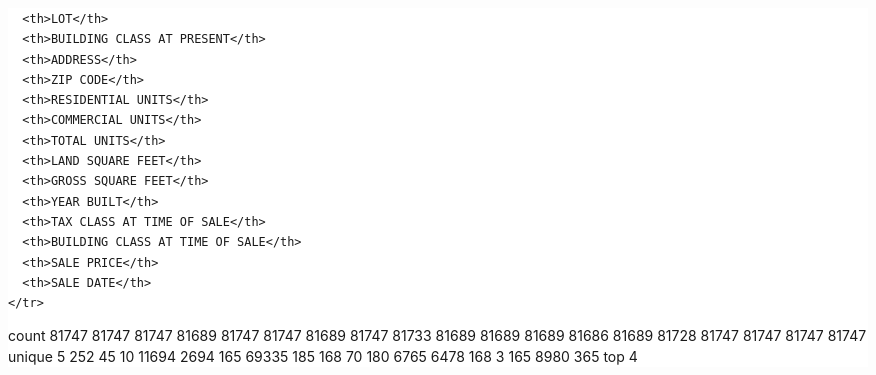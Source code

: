       <th>LOT</th>
      <th>BUILDING CLASS AT PRESENT</th>
      <th>ADDRESS</th>
      <th>ZIP CODE</th>
      <th>RESIDENTIAL UNITS</th>
      <th>COMMERCIAL UNITS</th>
      <th>TOTAL UNITS</th>
      <th>LAND SQUARE FEET</th>
      <th>GROSS SQUARE FEET</th>
      <th>YEAR BUILT</th>
      <th>TAX CLASS AT TIME OF SALE</th>
      <th>BUILDING CLASS AT TIME OF SALE</th>
      <th>SALE PRICE</th>
      <th>SALE DATE</th>
    </tr>
  </thead>
  <tbody>
    <tr>
      <th>count</th>
      <td>81747</td>
      <td>81747</td>
      <td>81747</td>
      <td>81689</td>
      <td>81747</td>
      <td>81747</td>
      <td>81689</td>
      <td>81747</td>
      <td>81733</td>
      <td>81689</td>
      <td>81689</td>
      <td>81689</td>
      <td>81686</td>
      <td>81689</td>
      <td>81728</td>
      <td>81747</td>
      <td>81747</td>
      <td>81747</td>
      <td>81747</td>
    </tr>
    <tr>
      <th>unique</th>
      <td>5</td>
      <td>252</td>
      <td>45</td>
      <td>10</td>
      <td>11694</td>
      <td>2694</td>
      <td>165</td>
      <td>69335</td>
      <td>185</td>
      <td>168</td>
      <td>70</td>
      <td>180</td>
      <td>6765</td>
      <td>6478</td>
      <td>168</td>
      <td>3</td>
      <td>165</td>
      <td>8980</td>
      <td>365</td>
    </tr>
    <tr>
      <th>top</th>
      <td>4</td>